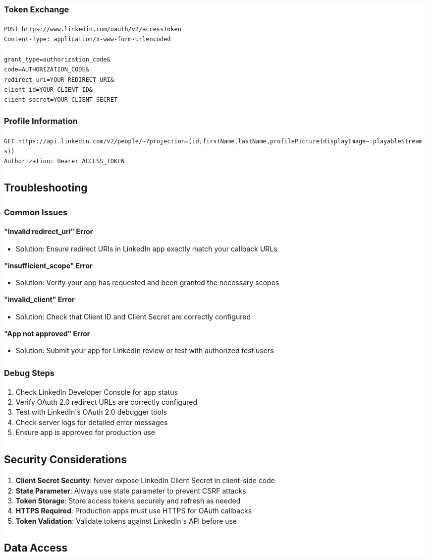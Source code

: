 ### Token Exchange
```
POST https://www.linkedin.com/oauth/v2/accessToken
Content-Type: application/x-www-form-urlencoded

grant_type=authorization_code&
code=AUTHORIZATION_CODE&
redirect_uri=YOUR_REDIRECT_URI&
client_id=YOUR_CLIENT_ID&
client_secret=YOUR_CLIENT_SECRET
```

### Profile Information
```
GET https://api.linkedin.com/v2/people/~?projection=(id,firstName,lastName,profilePicture(displayImage~:playableStreams))
Authorization: Bearer ACCESS_TOKEN
```

## Troubleshooting

### Common Issues

**"Invalid redirect_uri" Error**
- Solution: Ensure redirect URIs in LinkedIn app exactly match your callback URLs

**"insufficient_scope" Error**
- Solution: Verify your app has requested and been granted the necessary scopes

**"invalid_client" Error**
- Solution: Check that Client ID and Client Secret are correctly configured

**"App not approved" Error**
- Solution: Submit your app for LinkedIn review or test with authorized test users

### Debug Steps
1. Check LinkedIn Developer Console for app status
2. Verify OAuth 2.0 redirect URLs are correctly configured
3. Test with LinkedIn's OAuth 2.0 debugger tools
4. Check server logs for detailed error messages
5. Ensure app is approved for production use

## Security Considerations

1. **Client Secret Security**: Never expose LinkedIn Client Secret in client-side code
2. **State Parameter**: Always use state parameter to prevent CSRF attacks
3. **Token Storage**: Store access tokens securely and refresh as needed
4. **HTTPS Required**: Production apps must use HTTPS for OAuth callbacks
5. **Token Validation**: Validate tokens against LinkedIn's API before use

## Data Access

